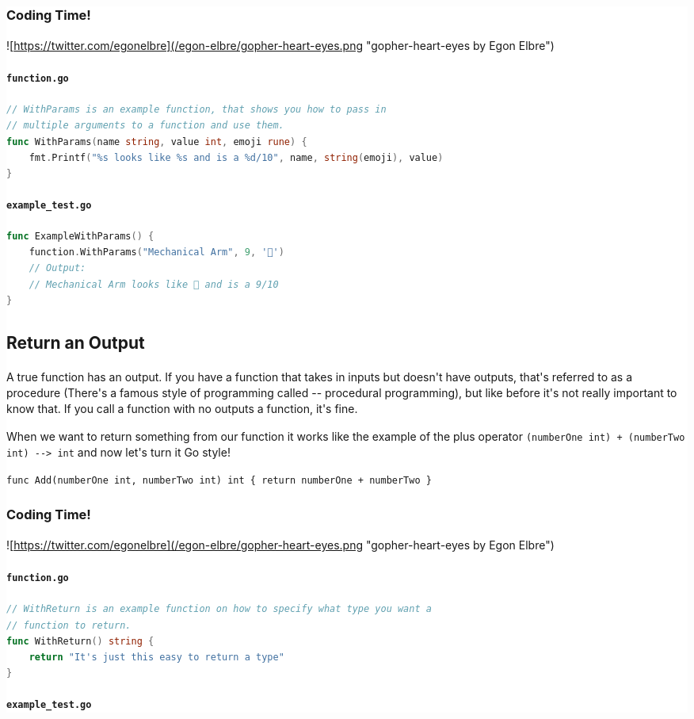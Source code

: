 ### Coding Time!

![https://twitter.com/egonelbre](/egon-elbre/gopher-heart-eyes.png "gopher-heart-eyes by Egon Elbre")

#### `function.go`

```go
// WithParams is an example function, that shows you how to pass in
// multiple arguments to a function and use them.
func WithParams(name string, value int, emoji rune) {
	fmt.Printf("%s looks like %s and is a %d/10", name, string(emoji), value)
}
```

#### `example_test.go`

```go
func ExampleWithParams() {
	function.WithParams("Mechanical Arm", 9, '🦾')
	// Output:
	// Mechanical Arm looks like 🦾 and is a 9/10
}
```

## Return an Output

A true function has an output. If you have a function that takes in inputs but
doesn't have outputs, that's referred to as a procedure (There's a famous style
of programming called -- procedural programming), but like before it's not
really important to know that. If you call a function with no outputs a
function, it's fine.

When we want to return something from our function it works like the example of
the plus operator `(numberOne int) + (numberTwo int) --> int` and now let's
turn it Go style!

`func Add(numberOne int, numberTwo int) int { return numberOne + numberTwo }`

### Coding Time!

![https://twitter.com/egonelbre](/egon-elbre/gopher-heart-eyes.png "gopher-heart-eyes by Egon Elbre")

#### `function.go`

```go
// WithReturn is an example function on how to specify what type you want a
// function to return.
func WithReturn() string {
	return "It's just this easy to return a type"
}
```

#### `example_test.go`
